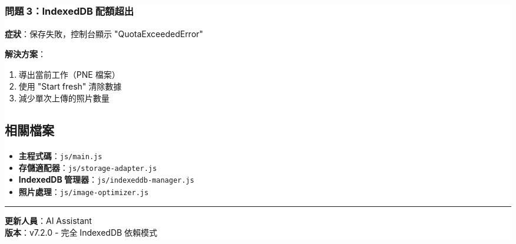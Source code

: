 ### 問題 3：IndexedDB 配額超出

**症狀**：保存失敗，控制台顯示 "QuotaExceededError"

**解決方案**：
1. 導出當前工作（PNE 檔案）
2. 使用 "Start fresh" 清除數據
3. 減少單次上傳的照片數量

## 相關檔案

- **主程式碼**：`js/main.js`
- **存儲適配器**：`js/storage-adapter.js`
- **IndexedDB 管理器**：`js/indexeddb-manager.js`
- **照片處理**：`js/image-optimizer.js`

---

**更新人員**：AI Assistant  
**版本**：v7.2.0 - 完全 IndexedDB 依賴模式

